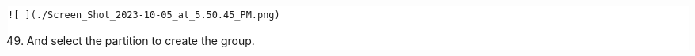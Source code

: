     ![ ](./Screen_Shot_2023-10-05_at_5.50.45_PM.png)
    
     
    
49. And select the partition to create the group.
    
